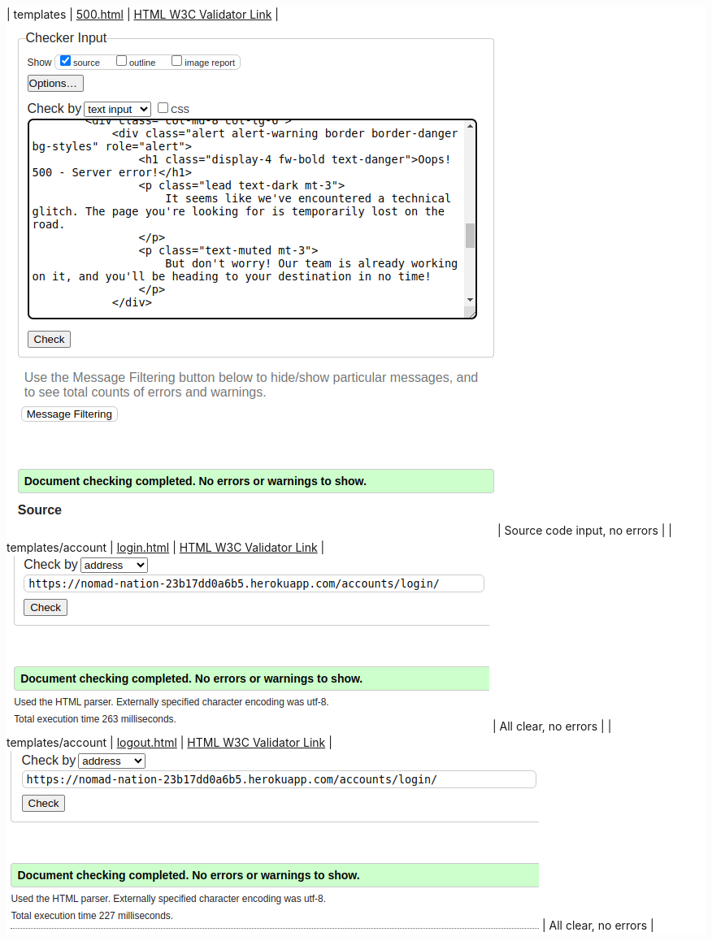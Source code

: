 | templates         | [500.html](https://github.com/AshLaw96/Nomad-Nation/blob/main/templates/500.html)                                                           | [HTML W3C Validator Link](https://validator.w3.org/nu/#textarea)                                                                                                                        | ![screenshot](documentation/validation/html/500.png)                     | Source code input, no errors                  |
| templates/account | [login.html](https://github.com/AshLaw96/Nomad-Nation/blob/main/templates/account/login.html)                                               | [HTML W3C Validator Link](https://pep8ci.herokuapp.com/https://raw.githubusercontent.com/AshLaw96/Nomad-Nation/main/main/admin.py)                                                      | ![screenshot](documentation/validation/html/login.png)                   | All clear, no errors                          |
| templates/account | [logout.html](https://github.com/AshLaw96/Nomad-Nation/blob/main/templates/account/logout.html)                                             | [HTML W3C Validator Link](https://validator.w3.org/nu/?doc=https%3A%2F%2Fnomad-nation-23b17dd0a6b5.herokuapp.com%2Faccounts%2Flogin%2F)                                                 | ![screenshot](documentation/validation/html/logout.png)                  | All clear, no errors                          |